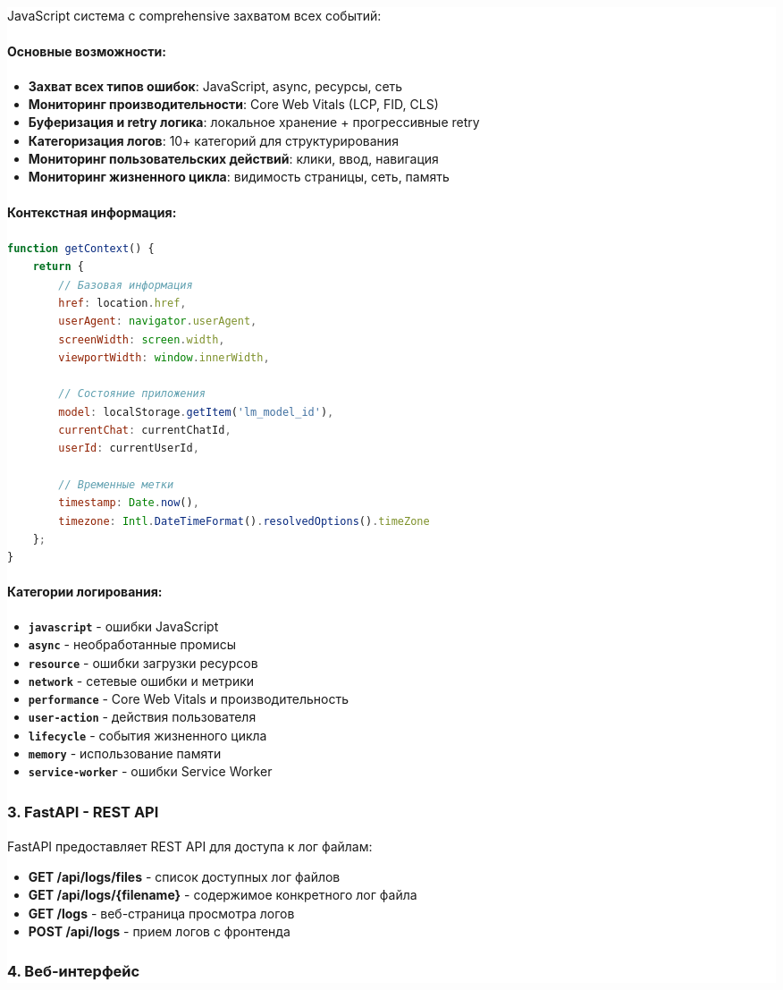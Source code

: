 JavaScript система с comprehensive захватом всех событий:
#### Основные возможности:
- **Захват всех типов ошибок**: JavaScript, async, ресурсы, сеть
- **Мониторинг производительности**: Core Web Vitals (LCP, FID, CLS)
- **Буферизация и retry логика**: локальное хранение + прогрессивные retry
- **Категоризация логов**: 10+ категорий для структурирования
- **Мониторинг пользовательских действий**: клики, ввод, навигация
- **Мониторинг жизненного цикла**: видимость страницы, сеть, память

#### Контекстная информация:
```javascript
function getContext() {
    return {
        // Базовая информация
        href: location.href,
        userAgent: navigator.userAgent,
        screenWidth: screen.width,
        viewportWidth: window.innerWidth,

        // Состояние приложения
        model: localStorage.getItem('lm_model_id'),
        currentChat: currentChatId,
        userId: currentUserId,

        // Временные метки
        timestamp: Date.now(),
        timezone: Intl.DateTimeFormat().resolvedOptions().timeZone
    };
}
```

#### Категории логирования:
- **`javascript`** - ошибки JavaScript
- **`async`** - необработанные промисы
- **`resource`** - ошибки загрузки ресурсов
- **`network`** - сетевые ошибки и метрики
- **`performance`** - Core Web Vitals и производительность
- **`user-action`** - действия пользователя
- **`lifecycle`** - события жизненного цикла
- **`memory`** - использование памяти
- **`service-worker`** - ошибки Service Worker

### 3. FastAPI - REST API

FastAPI предоставляет REST API для доступа к лог файлам:

- **GET /api/logs/files** - список доступных лог файлов
- **GET /api/logs/{filename}** - содержимое конкретного лог файла
- **GET /logs** - веб-страница просмотра логов
- **POST /api/logs** - прием логов с фронтенда

### 4. Веб-интерфейс
